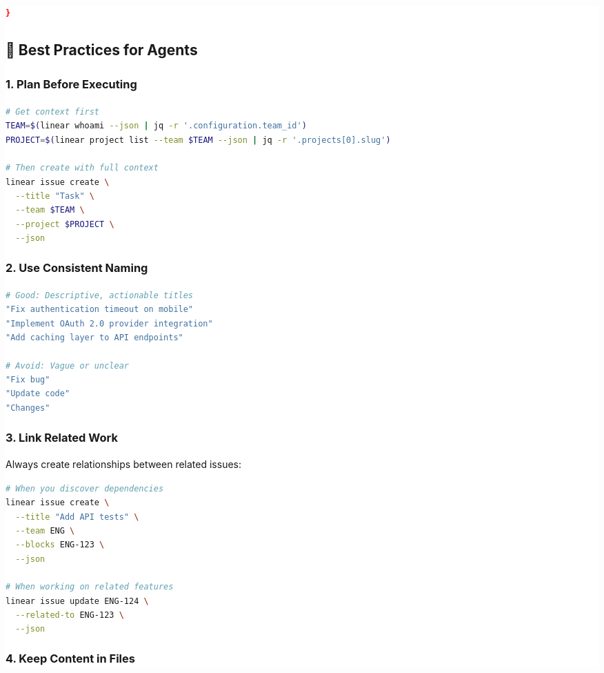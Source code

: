 ```json
}
```

## 🎯 Best Practices for Agents

### 1. Plan Before Executing

```bash
# Get context first
TEAM=$(linear whoami --json | jq -r '.configuration.team_id')
PROJECT=$(linear project list --team $TEAM --json | jq -r '.projects[0].slug')

# Then create with full context
linear issue create \
  --title "Task" \
  --team $TEAM \
  --project $PROJECT \
  --json
```

### 2. Use Consistent Naming

```bash
# Good: Descriptive, actionable titles
"Fix authentication timeout on mobile"
"Implement OAuth 2.0 provider integration"
"Add caching layer to API endpoints"

# Avoid: Vague or unclear
"Fix bug"
"Update code"
"Changes"
```

### 3. Link Related Work

Always create relationships between related issues:

```bash
# When you discover dependencies
linear issue create \
  --title "Add API tests" \
  --team ENG \
  --blocks ENG-123 \
  --json

# When working on related features
linear issue update ENG-124 \
  --related-to ENG-123 \
  --json
```

### 4. Keep Content in Files
